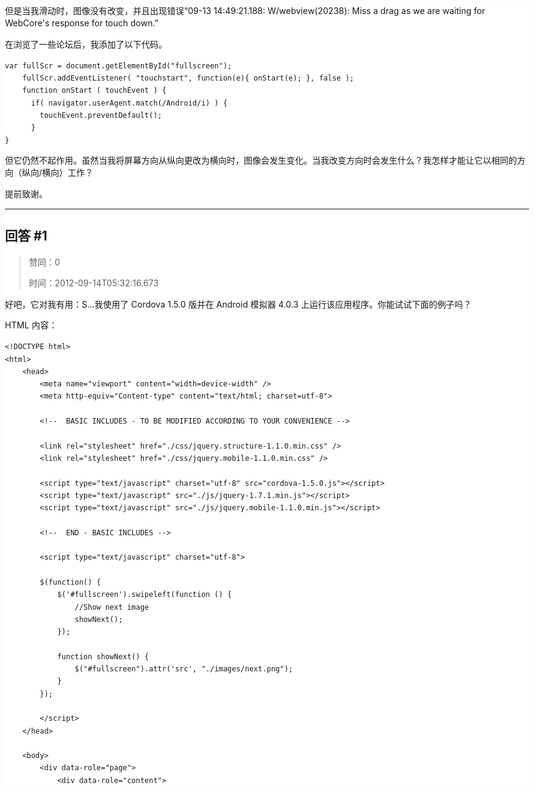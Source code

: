 但是当我滑动时，图像没有改变，并且出现错误“09-13 14:49:21.188: W/webview(20238): Miss a drag as we are waiting for WebCore's response for touch down.”

在浏览了一些论坛后，我添加了以下代码。

```
var fullScr = document.getElementById("fullscreen");
    fullScr.addEventListener( "touchstart", function(e){ onStart(e); }, false );
    function onStart ( touchEvent ) {
      if( navigator.userAgent.match(/Android/i) ) {
        touchEvent.preventDefault();
      }
} 
```

但它仍然不起作用。虽然当我将屏幕方向从纵向更改为横向时，图像会发生变化。当我改变方向时会发生什么？我怎样才能让它以相同的方向（纵向/横向）工作？

提前致谢。

* * *

## 回答 #1

> 赞同：0
> 
> 时间：2012-09-14T05:32:16.673

好吧，它对我有用：S...我使用了 Cordova 1.5.0 版并在 Android 模拟器 4.0.3 上运行该应用程序。你能试试下面的例子吗？

HTML 内容：

```
<!DOCTYPE html>
<html>
    <head>
        <meta name="viewport" content="width=device-width" />
        <meta http-equiv="Content-type" content="text/html; charset=utf-8">

        <!--  BASIC INCLUDES - TO BE MODIFIED ACCORDING TO YOUR CONVENIENCE -->

        <link rel="stylesheet" href="./css/jquery.structure-1.1.0.min.css" />
        <link rel="stylesheet" href="./css/jquery.mobile-1.1.0.min.css" />

        <script type="text/javascript" charset="utf-8" src="cordova-1.5.0.js"></script>
        <script type="text/javascript" src="./js/jquery-1.7.1.min.js"></script>
        <script type="text/javascript" src="./js/jquery.mobile-1.1.0.min.js"></script>

        <!--  END - BASIC INCLUDES -->

        <script type="text/javascript" charset="utf-8">

        $(function() {
            $('#fullscreen').swipeleft(function () {
                //Show next image
                showNext();
            });

            function showNext() {
                $("#fullscreen").attr('src', "./images/next.png");
            }
        });

        </script>
    </head>

    <body>
        <div data-role="page">
            <div data-role="content">
```